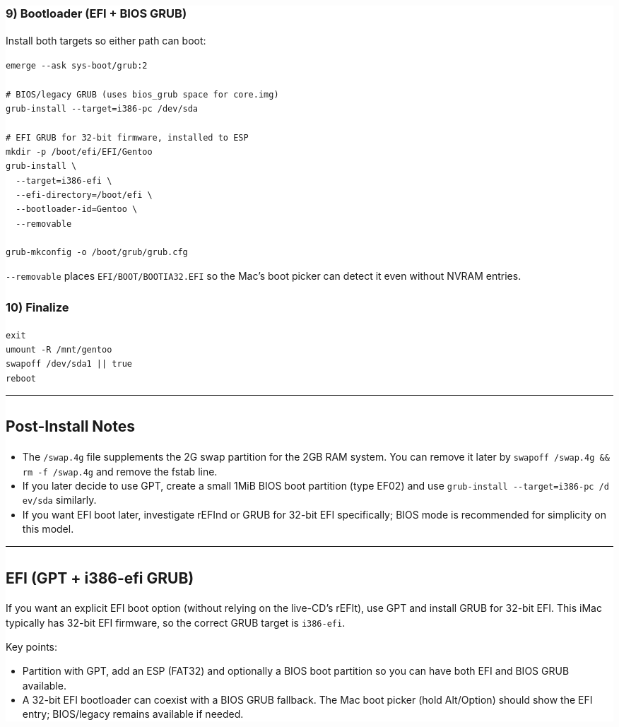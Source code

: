 ### 9) Bootloader (EFI + BIOS GRUB)
Install both targets so either path can boot:
```
emerge --ask sys-boot/grub:2

# BIOS/legacy GRUB (uses bios_grub space for core.img)
grub-install --target=i386-pc /dev/sda

# EFI GRUB for 32-bit firmware, installed to ESP
mkdir -p /boot/efi/EFI/Gentoo
grub-install \
  --target=i386-efi \
  --efi-directory=/boot/efi \
  --bootloader-id=Gentoo \
  --removable

grub-mkconfig -o /boot/grub/grub.cfg
```

`--removable` places `EFI/BOOT/BOOTIA32.EFI` so the Mac’s boot picker can detect it even without NVRAM entries.

### 10) Finalize
```
exit
umount -R /mnt/gentoo
swapoff /dev/sda1 || true
reboot
```

---

## Post-Install Notes
- The `/swap.4g` file supplements the 2G swap partition for the 2GB RAM system. You can remove it later by `swapoff /swap.4g && rm -f /swap.4g` and remove the fstab line.
- If you later decide to use GPT, create a small 1MiB BIOS boot partition (type EF02) and use `grub-install --target=i386-pc /dev/sda` similarly.
- If you want EFI boot later, investigate rEFInd or GRUB for 32-bit EFI specifically; BIOS mode is recommended for simplicity on this model.

---

## EFI (GPT + i386-efi GRUB)
If you want an explicit EFI boot option (without relying on the live-CD’s rEFIt), use GPT and install GRUB for 32-bit EFI. This iMac typically has 32-bit EFI firmware, so the correct GRUB target is `i386-efi`.

Key points:
- Partition with GPT, add an ESP (FAT32) and optionally a BIOS boot partition so you can have both EFI and BIOS GRUB available.
- A 32-bit EFI bootloader can coexist with a BIOS GRUB fallback. The Mac boot picker (hold Alt/Option) should show the EFI entry; BIOS/legacy remains available if needed.
